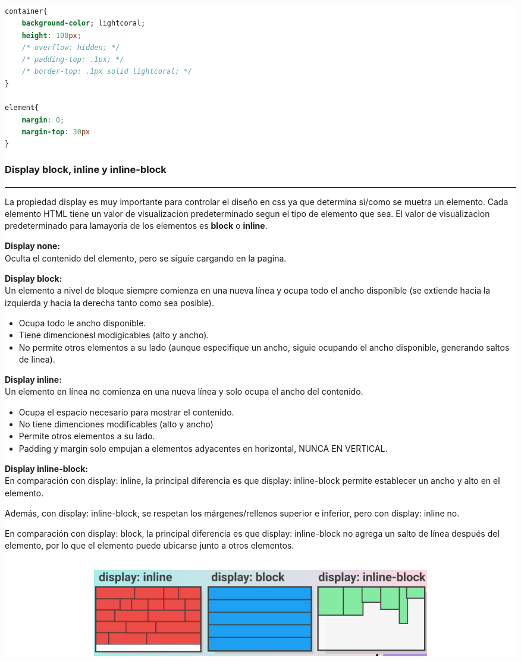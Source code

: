 ```css
container{
    background-color; lightcoral;
    height: 100px;
    /* overflow: hidden; */
    /* padding-top: .1px; */
    /* border-top: .1px solid lightcoral; */
}

element{
    margin: 0;
    margin-top: 30px
}
```

### **Display block, inline y inline-block**

***

La propiedad display es muy importante para controlar el diseño en css ya que determina si/como se muetra un elemento. Cada elemento HTML tiene un valor de visualizacion predeterminado segun el tipo de elemento que sea. El valor de visualizacion predeterminado para lamayoria de los elementos es **block** o **inline**.

**Display none:**<br>
Oculta el contenido del elemento, pero se siguie cargando en la pagina.

**Display block:**<br>
Un elemento a nivel de bloque siempre comienza en una nueva línea y ocupa todo el ancho disponible (se extiende hacia la izquierda y hacia la derecha tanto como sea posible).

* Ocupa todo le ancho disponible.
* Tiene dimencionesl modigicables (alto y ancho).
* No permite otros elementos a su lado (aunque especifique un ancho, siguie ocupando el ancho disponible, generando saltos de linea).

**Display inline:**<br>
Un elemento en línea no comienza en una nueva línea y solo ocupa el ancho del contenido.

* Ocupa el espacio necesario para mostrar el contenido.
* No tiene dimenciones modificables (alto y ancho)
* Permite otros elementos a su lado.
* Padding y margin solo empujan a elementos adyacentes en horizontal, NUNCA EN VERTICAL.

**Display inline-block:**<br>
En comparación con display: inline, la principal diferencia es que display: inline-block permite establecer un ancho y alto en el elemento.

Además, con display: inline-block, se respetan los márgenes/rellenos superior e inferior, pero con display: inline no.

En comparación con display: block, la principal diferencia es que display: inline-block no agrega un salto de línea después del elemento, por lo que el elemento puede ubicarse junto a otros elementos.

<img style="display:block; width:560px; margin: 30px auto;"
src="images/Display.png" alt="No img">
